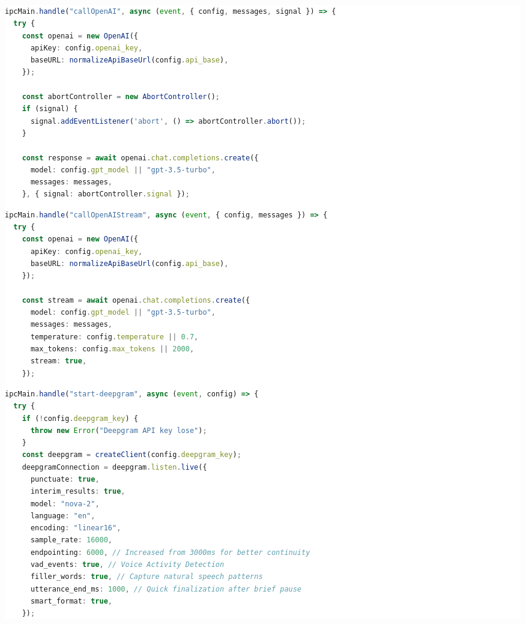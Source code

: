 ```603:619:src/index.ts
ipcMain.handle("callOpenAI", async (event, { config, messages, signal }) => {
  try {
    const openai = new OpenAI({
      apiKey: config.openai_key,
      baseURL: normalizeApiBaseUrl(config.api_base),
    });

    const abortController = new AbortController();
    if (signal) {
      signal.addEventListener('abort', () => abortController.abort());
    }

    const response = await openai.chat.completions.create({
      model: config.gpt_model || "gpt-3.5-turbo",
      messages: messages,
    }, { signal: abortController.signal });
```
```636:650:src/index.ts
ipcMain.handle("callOpenAIStream", async (event, { config, messages }) => {
  try {
    const openai = new OpenAI({
      apiKey: config.openai_key,
      baseURL: normalizeApiBaseUrl(config.api_base),
    });

    const stream = await openai.chat.completions.create({
      model: config.gpt_model || "gpt-3.5-turbo",
      messages: messages,
      temperature: config.temperature || 0.7,
      max_tokens: config.max_tokens || 2000,
      stream: true,
    });
```
```695:709:src/index.ts
ipcMain.handle("start-deepgram", async (event, config) => {
  try {
    if (!config.deepgram_key) {
      throw new Error("Deepgram API key lose");
    }
    const deepgram = createClient(config.deepgram_key);
    deepgramConnection = deepgram.listen.live({
      punctuate: true,
      interim_results: true,
      model: "nova-2",
      language: "en",
      encoding: "linear16",
      sample_rate: 16000,
      endpointing: 6000, // Increased from 3000ms for better continuity
      vad_events: true, // Voice Activity Detection
      filler_words: true, // Capture natural speech patterns
      utterance_end_ms: 1000, // Quick finalization after brief pause
      smart_format: true,
    });
```
